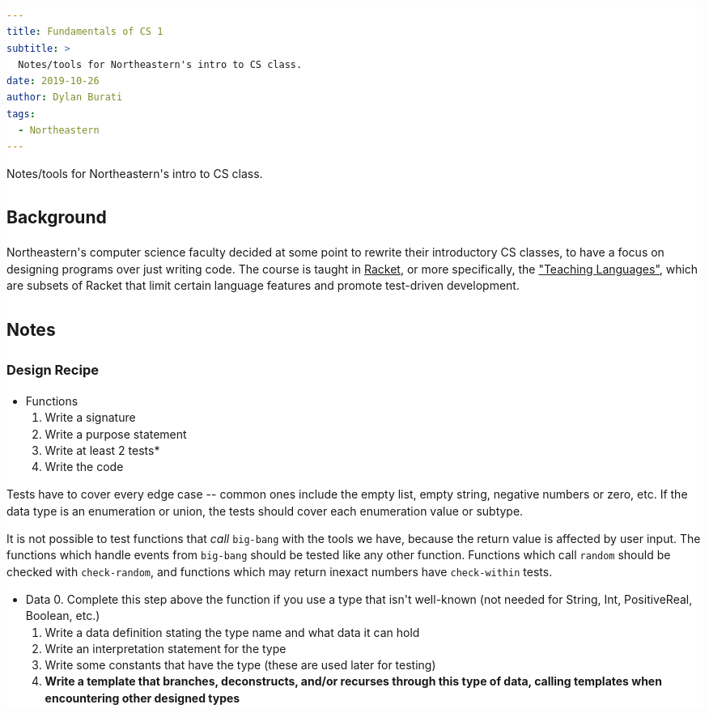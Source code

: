 ```yaml
---
title: Fundamentals of CS 1
subtitle: >
  Notes/tools for Northeastern's intro to CS class.
date: 2019-10-26
author: Dylan Burati
tags:
  - Northeastern
---
```


Notes/tools for Northeastern's intro to CS class.

## Background

Northeastern's computer science faculty decided at some point to rewrite their
introductory CS classes, to have a focus on designing programs over just writing
code. The course is taught in [Racket][racket-lang], or more specifically, the
["Teaching Languages"][teachlangs-docs], which are subsets of Racket that limit
certain language features and promote test-driven development.

[racket-lang]: https://racket-lang.org
[teachlangs-docs]: https://felleisen.org/matthias/OnHtDP/Teaching_Languages___SL___Not_Racket.html

<div><table-of-contents></table-of-contents></div>

## Notes
### Design Recipe

- Functions
  1. Write a signature
  2. Write a purpose statement
  3. Write at least 2 tests*
  4. Write the code

Tests have to cover every edge case -- common ones include the empty list, empty
string, negative numbers or zero, etc. If the data type is an enumeration or
union, the tests should cover each enumeration value or subtype.

It is not possible to test functions that *call* `big-bang` with the tools we
have, because the return value is affected by user input. The functions which
handle events from `big-bang` should be tested like any other function.
Functions which call `random` should be checked with `check-random`, and
functions which may return inexact numbers have `check-within` tests.

- Data
  0. Complete this step above the function if you use a type that isn't
     well-known (not needed for String, Int, PositiveReal, Boolean, etc.)
  1. Write a data definition stating the type name and what data it can hold
  2. Write an interpretation statement for the type
  3. Write some constants that have the type (these are used later for testing)
  4. **Write a template that branches, deconstructs, and/or recurses through
     this type of data, calling templates when encountering other designed
     types**
